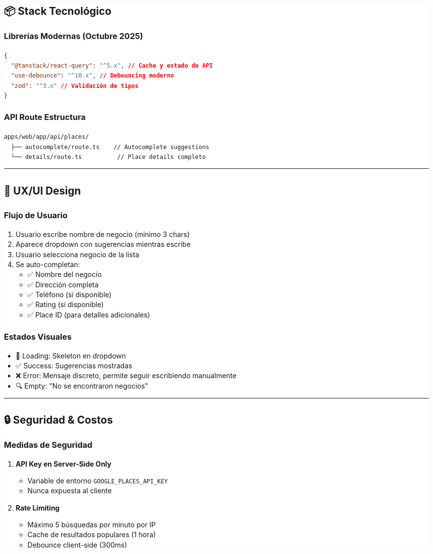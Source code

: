 
## 📦 Stack Tecnológico

### **Librerías Modernas (Octubre 2025)**
```json
{
  "@tanstack/react-query": "^5.x", // Cache y estado de API
  "use-debounce": "^10.x", // Debouncing moderno
  "zod": "^3.x" // Validación de tipos
}
```

### **API Route Estructura**
```
apps/web/app/api/places/
  ├── autocomplete/route.ts    // Autocomplete suggestions
  └── details/route.ts          // Place details completo
```

---

## 🎨 UX/UI Design

### **Flujo de Usuario**
1. Usuario escribe nombre de negocio (mínimo 3 chars)
2. Aparece dropdown con sugerencias mientras escribe
3. Usuario selecciona negocio de la lista
4. Se auto-completan:
   - ✅ Nombre del negocio
   - ✅ Dirección completa
   - ✅ Teléfono (si disponible)
   - ✅ Rating (si disponible)
   - ✅ Place ID (para detalles adicionales)

### **Estados Visuales**
- 🔄 Loading: Skeleton en dropdown
- ✅ Success: Sugerencias mostradas
- ❌ Error: Mensaje discreto, permite seguir escribiendo manualmente
- 🔍 Empty: "No se encontraron negocios"

---

## 🔒 Seguridad & Costos

### **Medidas de Seguridad**
1. **API Key en Server-Side Only**
   - Variable de entorno `GOOGLE_PLACES_API_KEY`
   - Nunca expuesta al cliente

2. **Rate Limiting**
   - Máximo 5 búsquedas por minuto por IP
   - Cache de resultados populares (1 hora)
   - Debounce client-side (300ms)
